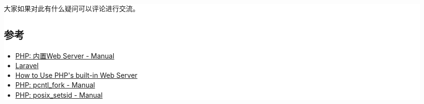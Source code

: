 大家如果对此有什么疑问可以评论进行交流。


## 参考

- [PHP: 内置Web Server - Manual ](https://www.php.net/manual/zh/features.commandline.webserver.php)
- [Laravel](https://laravel.com/)
- [How to Use PHP's built-in Web Server](https://symfony.com/doc/current/setup/built_in_web_server.html)
- [PHP: pcntl_fork - Manual](https://www.php.net/manual/zh/function.pcntl-fork.php)
- [PHP: posix_setsid - Manual](https://www.php.net/manual/zh/function.posix-setsid.php)